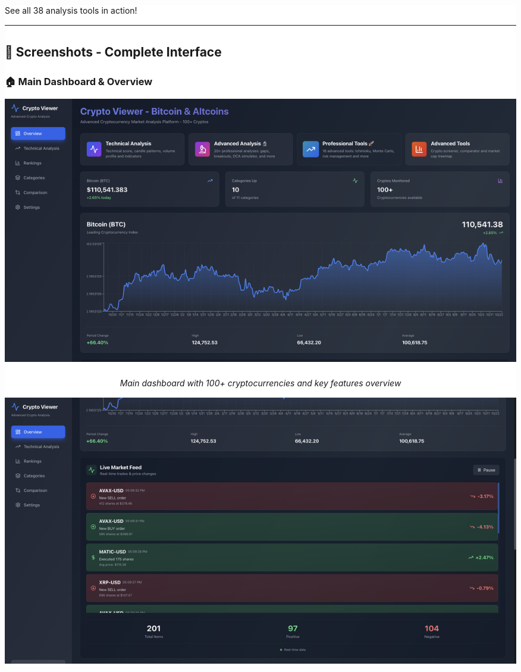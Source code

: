 See all 38 analysis tools in action!

</div>

---

## 📸 Screenshots - Complete Interface

### 🏠 **Main Dashboard & Overview**

<p align="center">
  <img src="screenshots/01-dashboard-overview.png" alt="Dashboard Overview" width="100%" loading="eager"/>
  <br/>
  <br/><i>Main dashboard with 100+ cryptocurrencies and key features overview</i>
</p>

<p align="center">
  <img src="screenshots/02-dashboard-live-market-feed.png" alt="Live Market Feed" width="100%" loading="eager"/>
  <br/>